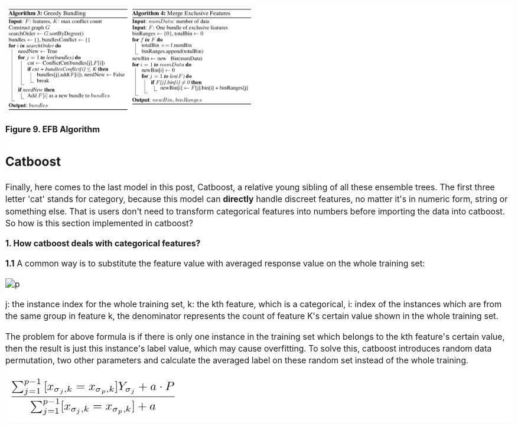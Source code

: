 <p float="left">
	<img src="/images/EFB.png" width="420" />
</p>

**Figure 9. EFB Algorithm**

## Catboost

Finally, here comes to the last model in this post, Catboost, a relative young sibling of all these ensemble trees. The first three letter 'cat' stands for category, because this model can **directly** handle discreet features, no matter it's in numeric form, string or something else. That is users don't need to transform categorical features into numbers before importing the data into catboost. So how is this section implemented in catboost? 

**1. How catboost deals with categorical features?**

**1.1**
A common way is to substitute the feature value with averaged response value on the whole training set:

<p float="left"><img src="https://latex.codecogs.com/svg.latex?  \frac  {\sum_{j=1}^N [x_{j,k} = x_{i,k}]*Y_j }  {\sum_{j=1}^N  [x_{j,k} = x_{i,k}]}, (j= 1,2,...,N)" title="p" /></p>

j: the instance index for the whole training set, k: the kth feature, which is a categorical, i: index of the instances which are from the same group in feature k, the denominator represents the count of feature K's certain value shown in the whole training set.

The problem for above formula is if there is only one instance in the training set which belongs to the kth feature's certain value, then the result is just this instance's label value, which may cause overfitting. To solve this, catboost introduces random data permutation, two other parameters and calculate the averaged label on these random set instead of the whole training.

<p float="left">
	<img src="/images/catboost1.png" width="290" />
</p>
